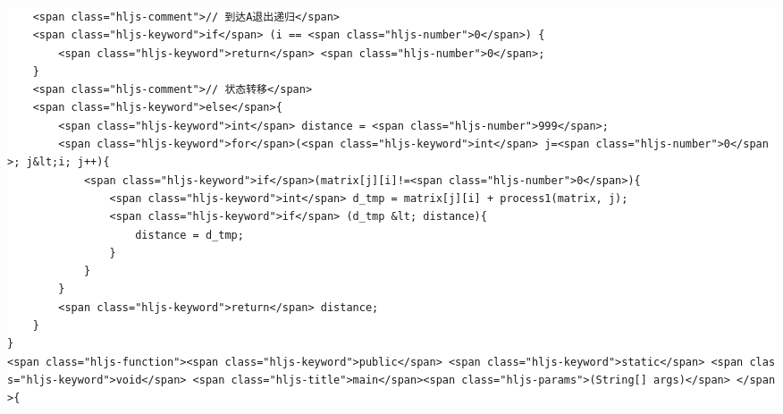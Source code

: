         <span class="hljs-comment">// 到达A退出递归</span>
        <span class="hljs-keyword">if</span> (i == <span class="hljs-number">0</span>) {
            <span class="hljs-keyword">return</span> <span class="hljs-number">0</span>;
        }
        <span class="hljs-comment">// 状态转移</span>
        <span class="hljs-keyword">else</span>{
            <span class="hljs-keyword">int</span> distance = <span class="hljs-number">999</span>;
            <span class="hljs-keyword">for</span>(<span class="hljs-keyword">int</span> j=<span class="hljs-number">0</span>; j&lt;i; j++){
                <span class="hljs-keyword">if</span>(matrix[j][i]!=<span class="hljs-number">0</span>){
                    <span class="hljs-keyword">int</span> d_tmp = matrix[j][i] + process1(matrix, j);
                    <span class="hljs-keyword">if</span> (d_tmp &lt; distance){
                        distance = d_tmp;
                    }
                }
            }
            <span class="hljs-keyword">return</span> distance;
        }
    }
    <span class="hljs-function"><span class="hljs-keyword">public</span> <span class="hljs-keyword">static</span> <span class="hljs-keyword">void</span> <span class="hljs-title">main</span><span class="hljs-params">(String[] args)</span> </span>{